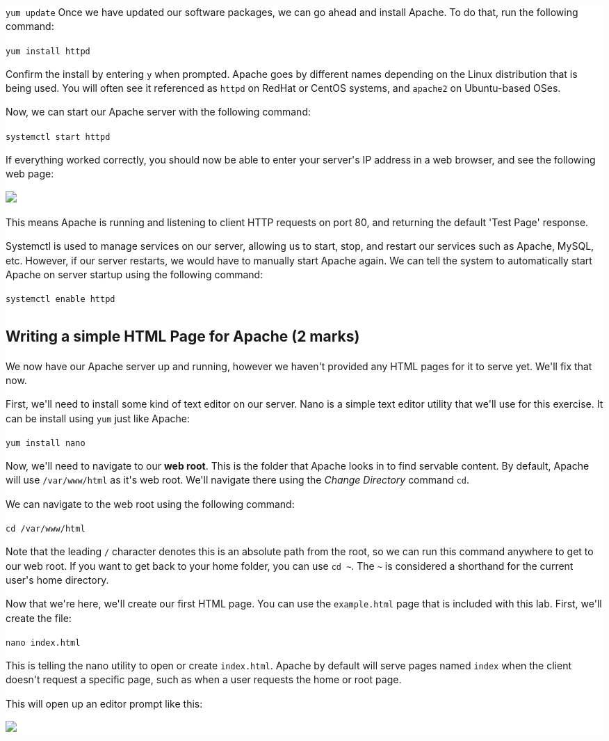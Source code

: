 ```yum update```
Once we have updated our software packages, we can go ahead and install Apache. To do that, run the following command:

```yum install httpd```

Confirm the install by entering ```y``` when prompted. Apache goes by different names depending on the Linux distribution that is being used. You will often see it referenced as ```httpd``` on RedHat or CentOS systems, and ```apache2``` on Ubuntu-based OSes.

Now, we can start our Apache server with the following command:

```systemctl start httpd```

If everything worked correctly, you should now be able to enter your server's IP address in a web browser, and see the following web page:

<img src="https://i.imgur.com/dDkiewK.png" width="100%">

This means Apache is running and listening to client HTTP requests on port 80, and returning the default 'Test Page' response.

Systemctl is used to manage services on our server, allowing us to start, stop, and restart our services such as Apache, MySQL, etc. However, if our server restarts, we would have to manually start Apache again. We can tell the system to automatically start Apache on server startup using the following command:

```systemctl enable httpd```

<a name="basic-html"></a>
## Writing a simple HTML Page for Apache (2 marks)

We now have our Apache server up and running, however we haven't provided any HTML pages for it to serve yet. We'll fix that now.

First, we'll need to install some kind of text editor on our server. Nano is a simple text editor utility that we'll use for this exercise. It can be install using ```yum``` just like Apache:

```yum install nano```

Now, we'll need to navigate to our **web root**. This is the folder that Apache looks in to find servable content. By default, Apache will use ```/var/www/html``` as it's web root. We'll navigate there using the *Change Directory* command ```cd```.

We can navigate to the web root using the following command:

```cd /var/www/html```

Note that the leading ```/``` character denotes this is an absolute path from the root, so we can run this command anywhere to get to our web root. If you want to get back to your home folder, you can use ```cd ~```. The ```~``` is considered a shorthand for the current user's home directory.

Now that we're here, we'll create our first HTML page. You can use the ```example.html``` page that is included with this lab. First, we'll create the file:

```nano index.html```

This is telling the nano utility to open or create ```index.html```. Apache by default will serve pages named ```index``` when the client doesn't request a specific page, such as when a user requests the home or root page.

This will open up an editor prompt like this:

<img src="https://i.imgur.com/dCgvqaK.png">

```